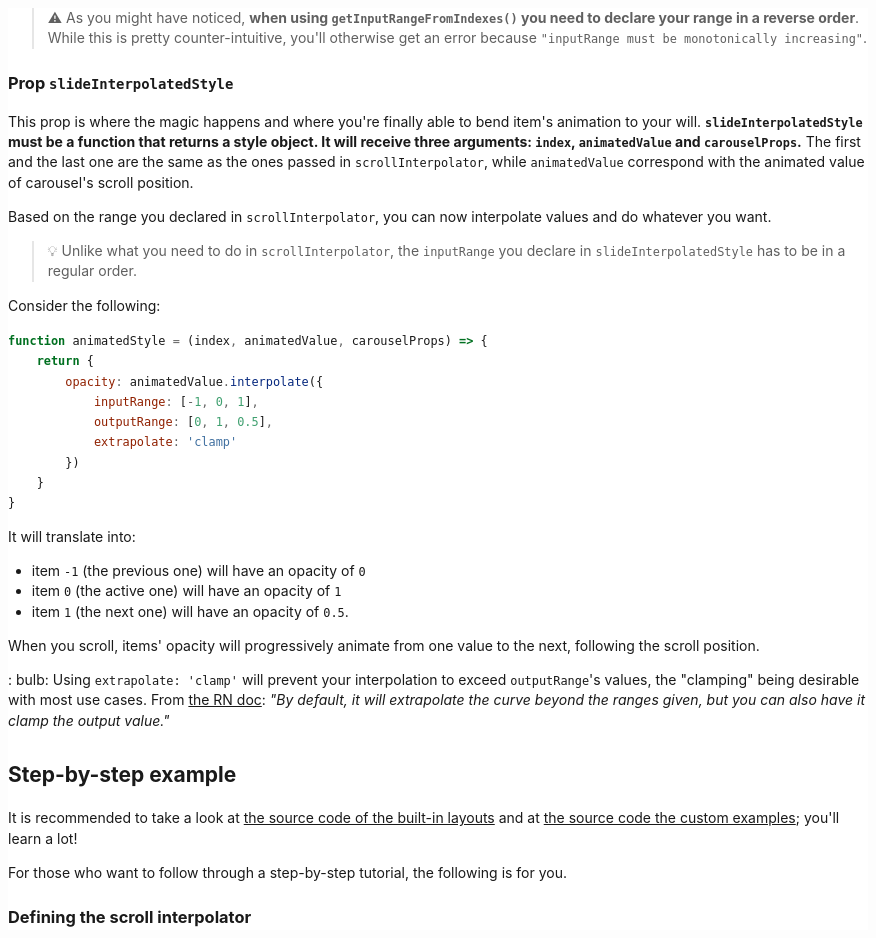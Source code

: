 > :warning: As you might have noticed, **when using `getInputRangeFromIndexes()` you need to declare your range in a reverse order**. While this is pretty counter-intuitive, you'll otherwise get an error because `"inputRange must be monotonically increasing"`.

### Prop `slideInterpolatedStyle`

This prop is where the magic happens and where you're finally able to bend item's animation to your will. **`slideInterpolatedStyle` must be a function that returns a style object. It will receive three arguments: `index`, `animatedValue` and `carouselProps`.** The first and the last one are the same as the ones passed in `scrollInterpolator`, while `animatedValue` correspond with the animated value of carousel's scroll position.

Based on the range you declared in `scrollInterpolator`, you can now interpolate values and do whatever you want.

> :bulb: Unlike what you need to do in `scrollInterpolator`, the `inputRange` you declare in `slideInterpolatedStyle` has to be in a regular order.

Consider the following:

```javascript
function animatedStyle = (index, animatedValue, carouselProps) => {
    return {
        opacity: animatedValue.interpolate({
            inputRange: [-1, 0, 1],
            outputRange: [0, 1, 0.5],
            extrapolate: 'clamp'
        })
    }
}
```

It will translate into:

- item `-1` (the previous one) will have an opacity of `0`
- item `0` (the active one) will have an opacity of `1`
- item `1` (the next one) will have an opacity of `0.5`.

When you scroll, items' opacity will progressively animate from one value to the next, following the scroll position.

: bulb: Using `extrapolate: 'clamp'` will prevent your interpolation to exceed `outputRange`'s values, the "clamping" being desirable with most use cases. From [the RN doc](https://facebook.github.io/react-native/docs/animations.html#interpolation): _"By default, it will extrapolate the curve beyond the ranges given, but you can also have it clamp the output value."_

## Step-by-step example

It is recommended to take a look at [the source code of the built-in layouts](https://github.com/odortega/react-native-snap-carousel-rnna/blob/master/src/utils/animations.js) and at [the source code the custom examples](https://github.com/odortega/react-native-snap-carousel-rnna/blob/master/example/src/utils/animations.js); you'll learn a lot!

For those who want to follow through a step-by-step tutorial, the following is for you.

### Defining the scroll interpolator
